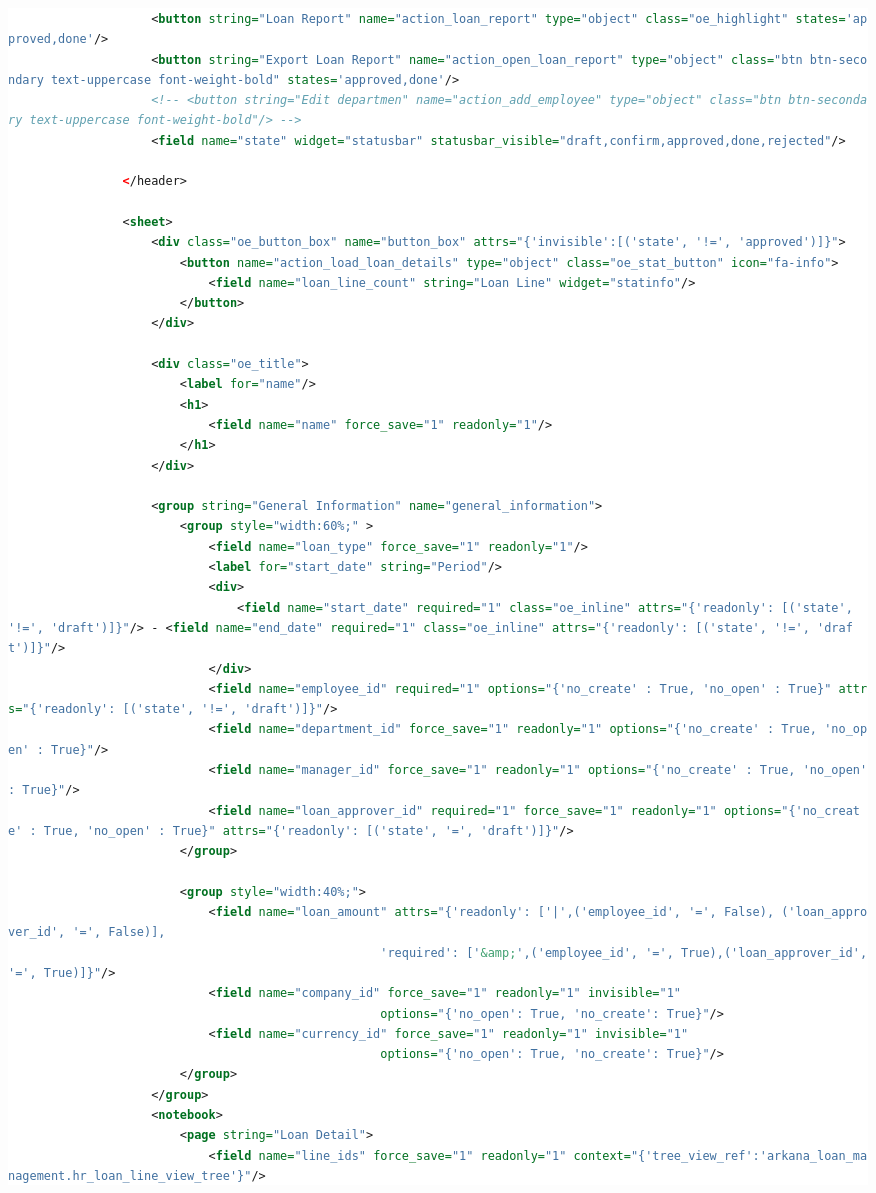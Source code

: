 ```xml
                    <button string="Loan Report" name="action_loan_report" type="object" class="oe_highlight" states='approved,done'/>
                    <button string="Export Loan Report" name="action_open_loan_report" type="object" class="btn btn-secondary text-uppercase font-weight-bold" states='approved,done'/>
                    <!-- <button string="Edit departmen" name="action_add_employee" type="object" class="btn btn-secondary text-uppercase font-weight-bold"/> -->
                    <field name="state" widget="statusbar" statusbar_visible="draft,confirm,approved,done,rejected"/>

                </header>

                <sheet>
                    <div class="oe_button_box" name="button_box" attrs="{'invisible':[('state', '!=', 'approved')]}">
                        <button name="action_load_loan_details" type="object" class="oe_stat_button" icon="fa-info">
                            <field name="loan_line_count" string="Loan Line" widget="statinfo"/>
                        </button>
                    </div>
                    
                    <div class="oe_title">
                        <label for="name"/>
                        <h1>
                            <field name="name" force_save="1" readonly="1"/>
                        </h1>
                    </div>

                    <group string="General Information" name="general_information">
                        <group style="width:60%;" >
                            <field name="loan_type" force_save="1" readonly="1"/>
                            <label for="start_date" string="Period"/>
                            <div>
                                <field name="start_date" required="1" class="oe_inline" attrs="{'readonly': [('state', '!=', 'draft')]}"/> - <field name="end_date" required="1" class="oe_inline" attrs="{'readonly': [('state', '!=', 'draft')]}"/>
                            </div>
                            <field name="employee_id" required="1" options="{'no_create' : True, 'no_open' : True}" attrs="{'readonly': [('state', '!=', 'draft')]}"/>
                            <field name="department_id" force_save="1" readonly="1" options="{'no_create' : True, 'no_open' : True}"/>
                            <field name="manager_id" force_save="1" readonly="1" options="{'no_create' : True, 'no_open' : True}"/>
                            <field name="loan_approver_id" required="1" force_save="1" readonly="1" options="{'no_create' : True, 'no_open' : True}" attrs="{'readonly': [('state', '=', 'draft')]}"/>
                        </group>

                        <group style="width:40%;">
                            <field name="loan_amount" attrs="{'readonly': ['|',('employee_id', '=', False), ('loan_approver_id', '=', False)], 
                                                    'required': ['&amp;',('employee_id', '=', True),('loan_approver_id', '=', True)]}"/>
                            <field name="company_id" force_save="1" readonly="1" invisible="1"
                                                    options="{'no_open': True, 'no_create': True}"/>
                            <field name="currency_id" force_save="1" readonly="1" invisible="1"
                                                    options="{'no_open': True, 'no_create': True}"/>
                        </group>
                    </group>
                    <notebook>
                        <page string="Loan Detail">
                            <field name="line_ids" force_save="1" readonly="1" context="{'tree_view_ref':'arkana_loan_management.hr_loan_line_view_tree'}"/>
```
